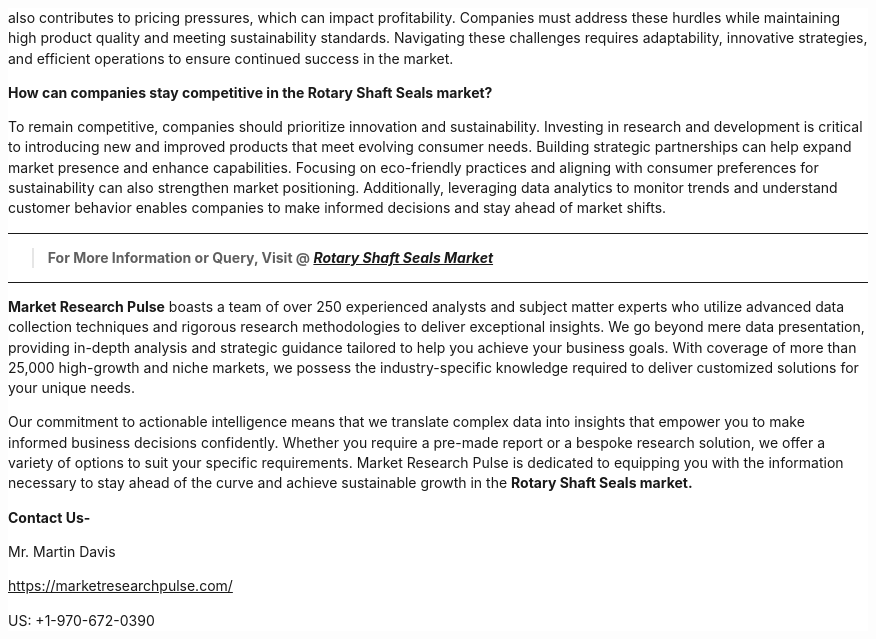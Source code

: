 also contributes to pricing pressures, which can impact profitability. Companies must address these hurdles while maintaining high product quality and meeting sustainability standards. Navigating these challenges requires adaptability, innovative strategies, and efficient operations to ensure continued success in the market.</p><p><strong>How can companies stay competitive in the Rotary Shaft Seals market?</strong></p><p>To remain competitive, companies should prioritize innovation and sustainability. Investing in research and development is critical to introducing new and improved products that meet evolving consumer needs. Building strategic partnerships can help expand market presence and enhance capabilities. Focusing on eco-friendly practices and aligning with consumer preferences for sustainability can also strengthen market positioning. Additionally, leveraging data analytics to monitor trends and understand customer behavior enables companies to make informed decisions and stay ahead of market shifts.</p><hr /><blockquote><p><strong>For More Information or Query, Visit @&nbsp;<em><a href="https://marketresearchpulse.com/report/14592/rotary-shaft-seals-market?utm_source=Linkedin&utm_medium=021">Rotary Shaft Seals Market</a></em></strong></p></blockquote><hr /><p><strong>Market Research Pulse</strong> boasts a team of over 250 experienced analysts and subject matter experts who utilize advanced data collection techniques and rigorous research methodologies to deliver exceptional insights. We go beyond mere data presentation, providing in-depth analysis and strategic guidance tailored to help you achieve your business goals. With coverage of more than 25,000 high-growth and niche markets, we possess the industry-specific knowledge required to deliver customized solutions for your unique needs.</p><p>Our commitment to actionable intelligence means that we translate complex data into insights that empower you to make informed business decisions confidently. Whether you require a pre-made report or a bespoke research solution, we offer a variety of options to suit your specific requirements. Market Research Pulse is dedicated to equipping you with the information necessary to stay ahead of the curve and achieve sustainable growth in the <strong>Rotary Shaft Seals market.</strong></p><p><strong>Contact Us-</strong></p><p>Mr. Martin Davis</p><p>https://marketresearchpulse.com/</p><p>US: +1-970-672-0390</p>

